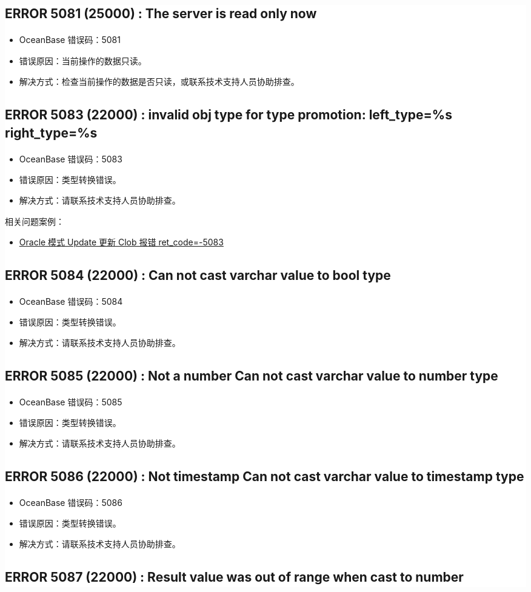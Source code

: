 ## ERROR 5081 (25000) : The server is read only now


* OceanBase 错误码：5081

* 错误原因：当前操作的数据只读。

* 解决方式：检查当前操作的数据是否只读，或联系技术支持人员协助排查。

## ERROR 5083 (22000) : invalid obj type for type promotion: left_type=%s right_type=%s


* OceanBase 错误码：5083

* 错误原因：类型转换错误。

* 解决方式：请联系技术支持人员协助排查。

相关问题案例：

* [Oracle 模式 Update 更新 Clob 报错 ret_code=-5083](https://www.oceanbase.com/knowledge-base/oceanbase-database-1000000000322504)

## ERROR 5084 (22000) : Can not cast varchar value to bool type


* OceanBase 错误码：5084

* 错误原因：类型转换错误。

* 解决方式：请联系技术支持人员协助排查。

## ERROR 5085 (22000) : Not a number Can not cast varchar value to number type


* OceanBase 错误码：5085

* 错误原因：类型转换错误。

* 解决方式：请联系技术支持人员协助排查。

## ERROR 5086 (22000) : Not timestamp Can not cast varchar value to timestamp type


* OceanBase 错误码：5086

* 错误原因：类型转换错误。

* 解决方式：请联系技术支持人员协助排查。

## ERROR 5087 (22000) : Result value was out of range when cast to number
